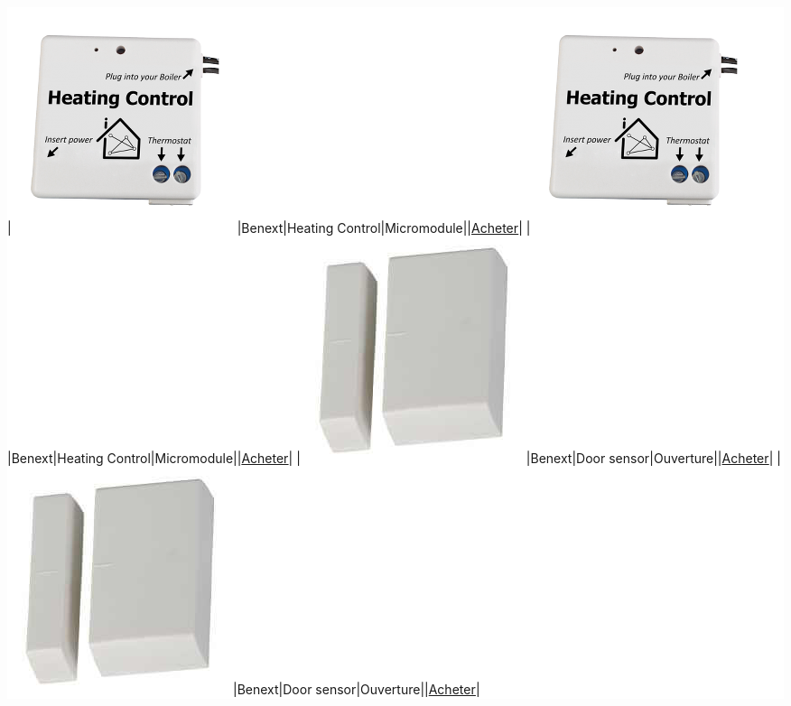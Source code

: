|![image](../images/138.33.1_heating.control.jpg)|Benext|Heating Control|Micromodule||[Acheter](http://www.domadoo.fr/fr/peripheriques/.html)|
|![image](../images/138.33.256_heating.control.jpg)|Benext|Heating Control|Micromodule||[Acheter](http://www.domadoo.fr/fr/peripheriques/.html)|
|![image](../images/138.4.256_door.sensor.jpg)|Benext|Door sensor|Ouverture||[Acheter](http://www.domadoo.fr/fr/peripheriques/.html)|
|![image](../images/138.4.257_door.sensor.jpg)|Benext|Door sensor|Ouverture||[Acheter](http://www.domadoo.fr/fr/peripheriques/.html)|